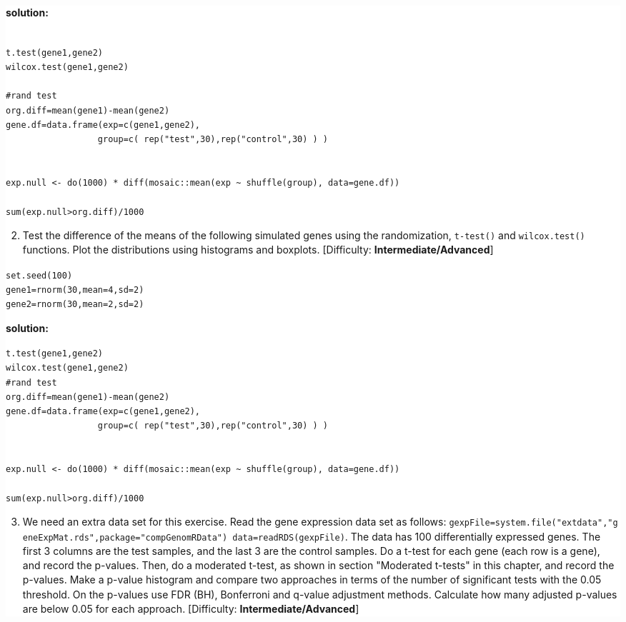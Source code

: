 **solution:**
```{r,echo=FALSE,eval=FALSE}

t.test(gene1,gene2)
wilcox.test(gene1,gene2)

#rand test
org.diff=mean(gene1)-mean(gene2)
gene.df=data.frame(exp=c(gene1,gene2),
                  group=c( rep("test",30),rep("control",30) ) )


exp.null <- do(1000) * diff(mosaic::mean(exp ~ shuffle(group), data=gene.df))

sum(exp.null>org.diff)/1000

```



2. Test the difference of the means of the following simulated genes
using the randomization, `t-test()` and `wilcox.test()` functions.
Plot the distributions using histograms and boxplots. [Difficulty: **Intermediate/Advanced**] 
```{r exRnorm2chp3,eval=FALSE}
set.seed(100)
gene1=rnorm(30,mean=4,sd=2)
gene2=rnorm(30,mean=2,sd=2)

```

**solution:**
```{r,echo=FALSE,eval=FALSE}
t.test(gene1,gene2)
wilcox.test(gene1,gene2) 
#rand test
org.diff=mean(gene1)-mean(gene2)
gene.df=data.frame(exp=c(gene1,gene2),
                  group=c( rep("test",30),rep("control",30) ) )


exp.null <- do(1000) * diff(mosaic::mean(exp ~ shuffle(group), data=gene.df))

sum(exp.null>org.diff)/1000
```

3. We need an extra data set for this exercise. Read the gene expression data set as follows:
`gexpFile=system.file("extdata","geneExpMat.rds",package="compGenomRData") data=readRDS(gexpFile)`. The data has 100 differentially expressed genes. The first 3 columns are the test samples, and the last 3 are the control samples. Do 
a t-test for each gene (each row is a gene), and record the p-values.
Then, do a moderated t-test, as shown in section "Moderated t-tests" in this chapter, and record 
the p-values. Make a p-value histogram and compare two approaches in terms of the number of significant tests with the $0.05$ threshold.
On the p-values use FDR (BH), Bonferroni and q-value adjustment methods.
Calculate how many adjusted p-values are below 0.05 for each approach.
[Difficulty: **Intermediate/Advanced**] 
